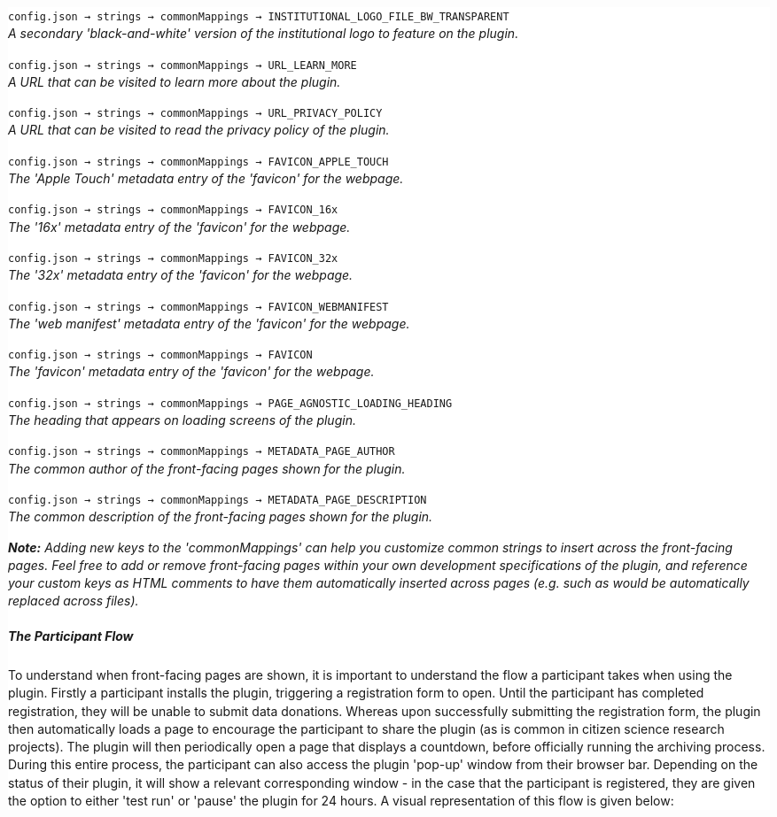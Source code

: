 `config.json → strings → commonMappings → INSTITUTIONAL_LOGO_FILE_BW_TRANSPARENT`<br>
_A secondary 'black-and-white' version of the institutional logo to feature on the plugin._

`config.json → strings → commonMappings → URL_LEARN_MORE`<br>
_A URL that can be visited to learn more about the plugin._

`config.json → strings → commonMappings → URL_PRIVACY_POLICY`<br>
_A URL that can be visited to read the privacy policy of the plugin._

`config.json → strings → commonMappings → FAVICON_APPLE_TOUCH`<br>
_The 'Apple Touch' metadata entry of the 'favicon' for the webpage._

`config.json → strings → commonMappings → FAVICON_16x`<br>
_The '16x' metadata entry of the 'favicon' for the webpage._

`config.json → strings → commonMappings → FAVICON_32x`<br>
_The '32x' metadata entry of the 'favicon' for the webpage._

`config.json → strings → commonMappings → FAVICON_WEBMANIFEST`<br>
_The 'web manifest' metadata entry of the 'favicon' for the webpage._

`config.json → strings → commonMappings → FAVICON`<br>
_The 'favicon' metadata entry of the 'favicon' for the webpage._

`config.json → strings → commonMappings → PAGE_AGNOSTIC_LOADING_HEADING`<br>
_The heading that appears on loading screens of the plugin._

`config.json → strings → commonMappings → METADATA_PAGE_AUTHOR`<br>
_The common author of the front-facing pages shown for the plugin._

`config.json → strings → commonMappings → METADATA_PAGE_DESCRIPTION`<br>
_The common description of the front-facing pages shown for the plugin._

***Note:** Adding new keys to the 'commonMappings' can help you customize common strings to insert across the front-facing pages. Feel free to add or remove front-facing pages within your own development specifications of the plugin, and reference your custom keys as HTML comments to have them automatically inserted across pages (e.g. such as  would be automatically replaced across files).*

##### The Participant Flow

To understand when front-facing pages are shown, it is important to understand the flow a participant takes when using the plugin. Firstly a participant installs the plugin, triggering a registration form to open. Until the participant has completed registration, they will be unable to submit data donations. Whereas upon successfully submitting the registration form, the plugin then automatically loads a page to encourage the participant to share the plugin (as is common in citizen science research projects). The plugin will then periodically open a page that displays a countdown, before officially running the archiving process. During this entire process, the participant can also access the plugin 'pop-up' window from their browser bar. Depending on the status of their plugin, it will show a relevant corresponding window - in the case that the participant is registered, they are given the option to either 'test run' or 'pause' the plugin for 24 hours. A visual representation of this flow is given below:
